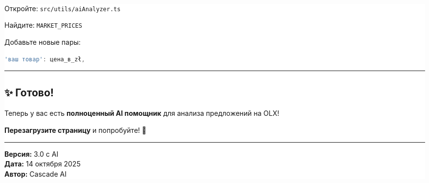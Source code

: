 Откройте: `src/utils/aiAnalyzer.ts`

Найдите: `MARKET_PRICES`

Добавьте новые пары:
```typescript
'ваш товар': цена_в_zł,
```

---

## ✨ Готово!

Теперь у вас есть **полноценный AI помощник** для анализа предложений на OLX!

**Перезагрузите страницу** и попробуйте! 🎉

---

**Версия:** 3.0 с AI  
**Дата:** 14 октября 2025  
**Автор:** Cascade AI
